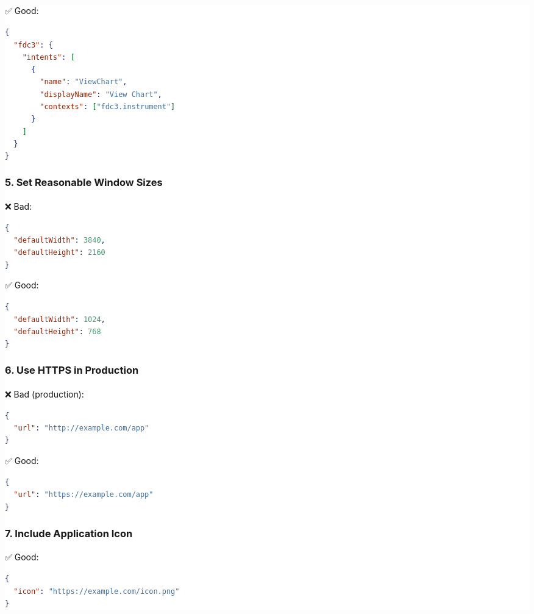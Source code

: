 ✅ Good:
```json
{
  "fdc3": {
    "intents": [
      {
        "name": "ViewChart",
        "displayName": "View Chart",
        "contexts": ["fdc3.instrument"]
      }
    ]
  }
}
```

### 5. Set Reasonable Window Sizes

❌ Bad:
```json
{
  "defaultWidth": 3840,
  "defaultHeight": 2160
}
```

✅ Good:
```json
{
  "defaultWidth": 1024,
  "defaultHeight": 768
}
```

### 6. Use HTTPS in Production

❌ Bad (production):
```json
{
  "url": "http://example.com/app"
}
```

✅ Good:
```json
{
  "url": "https://example.com/app"
}
```

### 7. Include Application Icon

✅ Good:
```json
{
  "icon": "https://example.com/icon.png"
}
```

